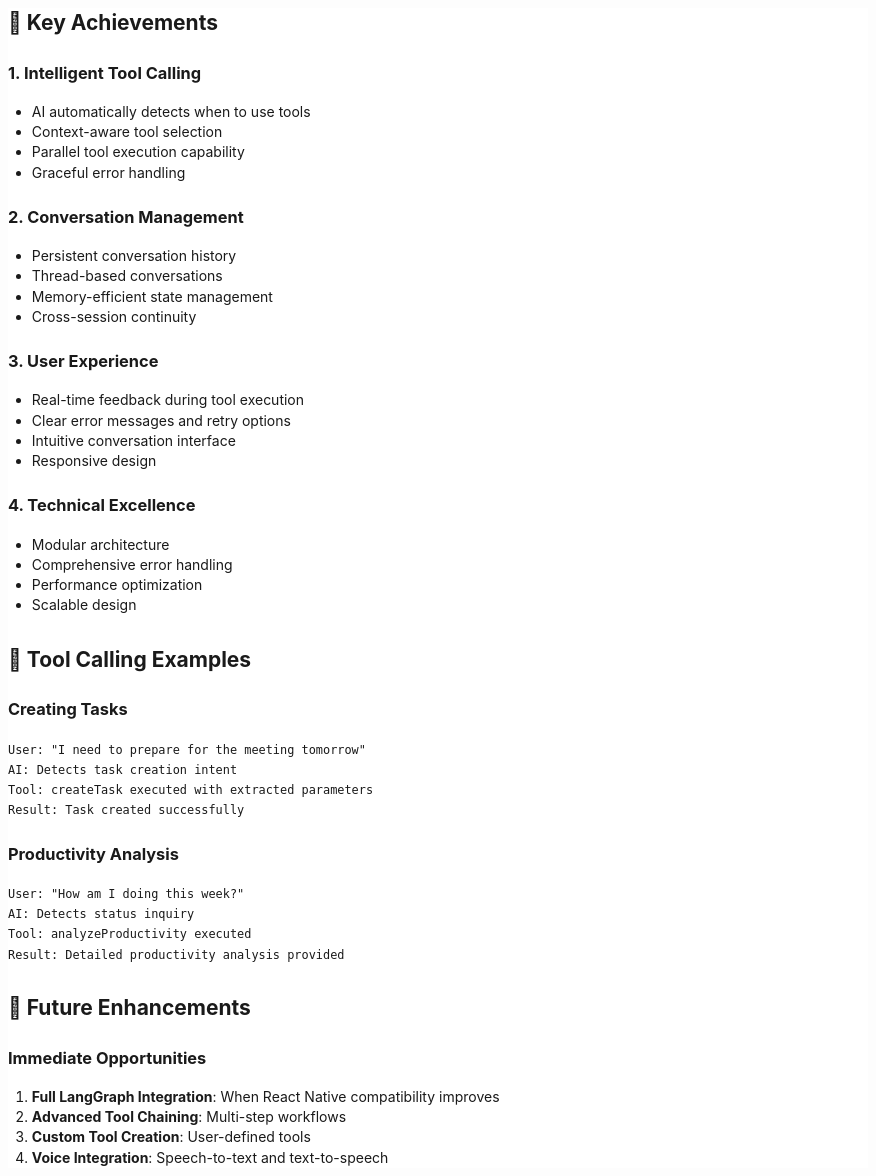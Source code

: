 ## 🎯 Key Achievements

### 1. Intelligent Tool Calling
- AI automatically detects when to use tools
- Context-aware tool selection
- Parallel tool execution capability
- Graceful error handling

### 2. Conversation Management
- Persistent conversation history
- Thread-based conversations
- Memory-efficient state management
- Cross-session continuity

### 3. User Experience
- Real-time feedback during tool execution
- Clear error messages and retry options
- Intuitive conversation interface
- Responsive design

### 4. Technical Excellence
- Modular architecture
- Comprehensive error handling
- Performance optimization
- Scalable design

## 🔄 Tool Calling Examples

### Creating Tasks
```
User: "I need to prepare for the meeting tomorrow"
AI: Detects task creation intent
Tool: createTask executed with extracted parameters
Result: Task created successfully
```

### Productivity Analysis
```
User: "How am I doing this week?"
AI: Detects status inquiry
Tool: analyzeProductivity executed
Result: Detailed productivity analysis provided
```

## 🚀 Future Enhancements

### Immediate Opportunities
1. **Full LangGraph Integration**: When React Native compatibility improves
2. **Advanced Tool Chaining**: Multi-step workflows
3. **Custom Tool Creation**: User-defined tools
4. **Voice Integration**: Speech-to-text and text-to-speech
